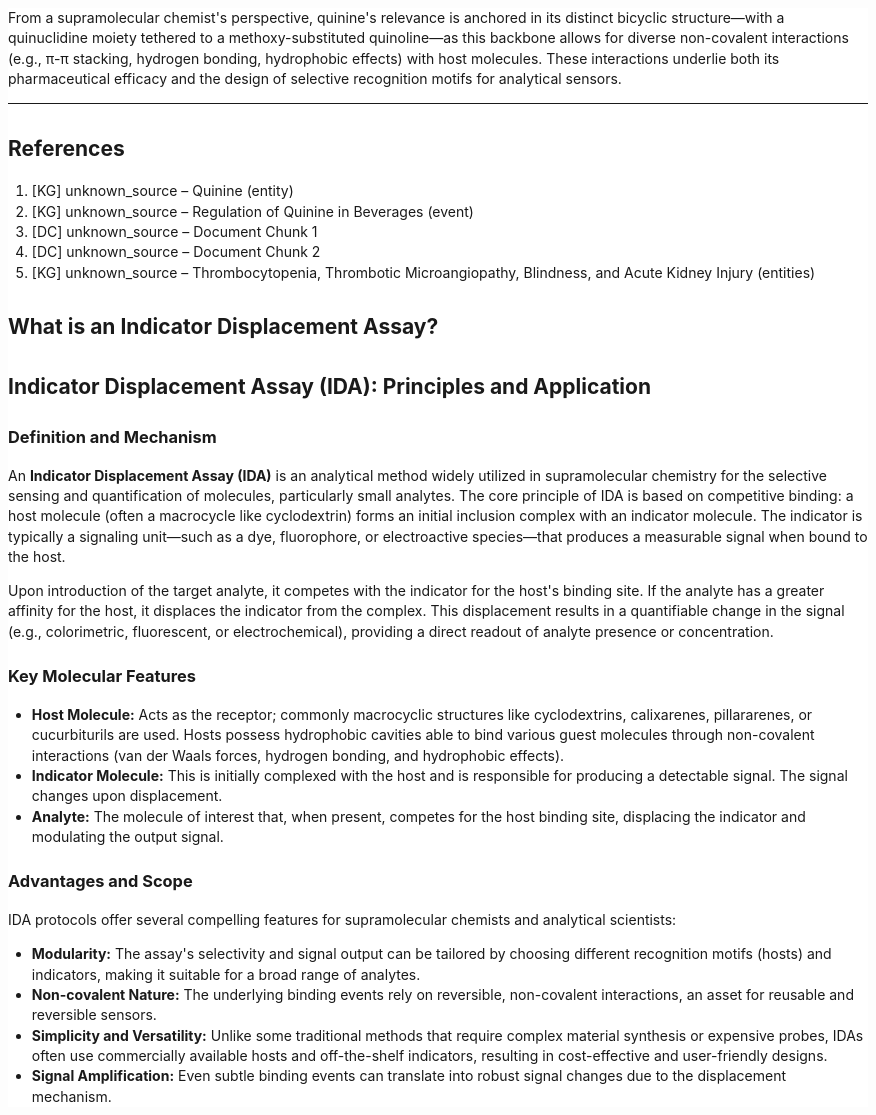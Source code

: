 From a supramolecular chemist's perspective, quinine's relevance is anchored in its distinct bicyclic structure—with a quinuclidine moiety tethered to a methoxy-substituted quinoline—as this backbone allows for diverse non-covalent interactions (e.g., π-π stacking, hydrogen bonding, hydrophobic effects) with host molecules. These interactions underlie both its pharmaceutical efficacy and the design of selective recognition motifs for analytical sensors.

---

## References

1. [KG] unknown_source – Quinine (entity)
2. [KG] unknown_source – Regulation of Quinine in Beverages (event)
3. [DC] unknown_source – Document Chunk 1
4. [DC] unknown_source – Document Chunk 2
5. [KG] unknown_source – Thrombocytopenia, Thrombotic Microangiopathy, Blindness, and Acute Kidney Injury (entities)

## What is an Indicator Displacement Assay?

## Indicator Displacement Assay (IDA): Principles and Application

### Definition and Mechanism

An **Indicator Displacement Assay (IDA)** is an analytical method widely utilized in supramolecular chemistry for the selective sensing and quantification of molecules, particularly small analytes. The core principle of IDA is based on competitive binding: a host molecule (often a macrocycle like cyclodextrin) forms an initial inclusion complex with an indicator molecule. The indicator is typically a signaling unit—such as a dye, fluorophore, or electroactive species—that produces a measurable signal when bound to the host.

Upon introduction of the target analyte, it competes with the indicator for the host's binding site. If the analyte has a greater affinity for the host, it displaces the indicator from the complex. This displacement results in a quantifiable change in the signal (e.g., colorimetric, fluorescent, or electrochemical), providing a direct readout of analyte presence or concentration.

### Key Molecular Features

- **Host Molecule:** Acts as the receptor; commonly macrocyclic structures like cyclodextrins, calixarenes, pillararenes, or cucurbiturils are used. Hosts possess hydrophobic cavities able to bind various guest molecules through non-covalent interactions (van der Waals forces, hydrogen bonding, and hydrophobic effects).
- **Indicator Molecule:** This is initially complexed with the host and is responsible for producing a detectable signal. The signal changes upon displacement.
- **Analyte:** The molecule of interest that, when present, competes for the host binding site, displacing the indicator and modulating the output signal.

### Advantages and Scope

IDA protocols offer several compelling features for supramolecular chemists and analytical scientists:
- **Modularity:** The assay's selectivity and signal output can be tailored by choosing different recognition motifs (hosts) and indicators, making it suitable for a broad range of analytes.
- **Non-covalent Nature:** The underlying binding events rely on reversible, non-covalent interactions, an asset for reusable and reversible sensors.
- **Simplicity and Versatility:** Unlike some traditional methods that require complex material synthesis or expensive probes, IDAs often use commercially available hosts and off-the-shelf indicators, resulting in cost-effective and user-friendly designs.
- **Signal Amplification:** Even subtle binding events can translate into robust signal changes due to the displacement mechanism.

